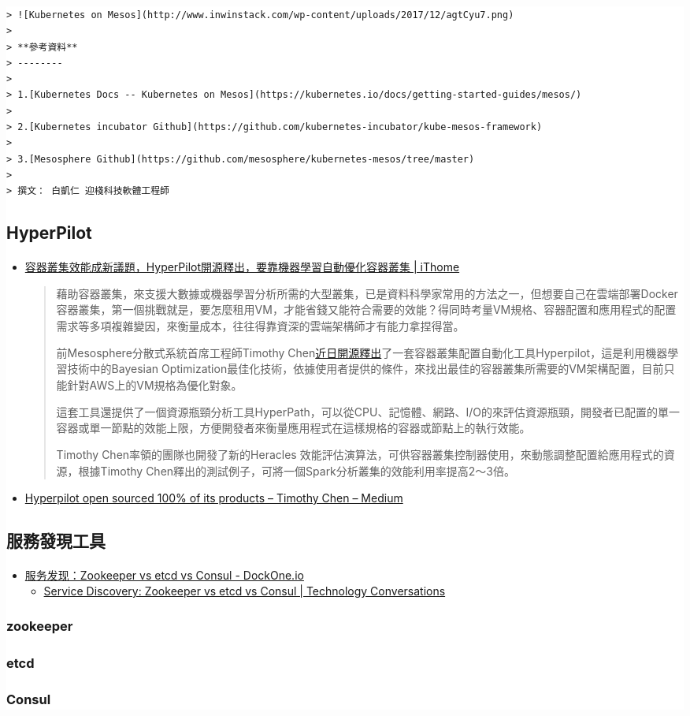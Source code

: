     > ![Kubernetes on Mesos](http://www.inwinstack.com/wp-content/uploads/2017/12/agtCyu7.png)
    > 
    > **參考資料**
    > --------
    > 
    > 1.[Kubernetes Docs -- Kubernetes on Mesos](https://kubernetes.io/docs/getting-started-guides/mesos/)
    > 
    > 2.[Kubernetes incubator Github](https://github.com/kubernetes-incubator/kube-mesos-framework)
    > 
    > 3.[Mesosphere Github](https://github.com/mesosphere/kubernetes-mesos/tree/master)
    > 
    > 撰文： 白凱仁 迎棧科技軟體工程師

## HyperPilot

- [容器叢集效能成新議題，HyperPilot開源釋出，要靠機器學習自動優化容器叢集 | iThome](https://www.ithome.com.tw/news/121876)

    > 藉助容器叢集，來支援大數據或機器學習分析所需的大型叢集，已是資料科學家常用的方法之一，但想要自己在雲端部署Docker容器叢集，第一個挑戰就是，要怎麼租用VM，才能省錢又能符合需要的效能？得同時考量VM規格、容器配置和應用程式的配置需求等多項複雜變因，來衡量成本，往往得靠資深的雲端架構師才有能力拿捏得當。
    > 
    > 前Mesosphere分散式系統首席工程師Timothy Chen[近日開源釋出](https://medium.com/@tnachen/hyperpilot-open-sourced-100-of-its-products-18d0e018fe45)了一套容器叢集配置自動化工具Hyperpilot，這是利用機器學習技術中的Bayesian Optimization最佳化技術，依據使用者提供的條件，來找出最佳的容器叢集所需要的VM架構配置，目前只能針對AWS上的VM規格為優化對象。
    > 
    > 這套工具還提供了一個資源瓶頸分析工具HyperPath，可以從CPU、記憶體、網路、I/O的來評估資源瓶頸，開發者已配置的單一容器或單一節點的效能上限，方便開發者來衡量應用程式在這樣規格的容器或節點上的執行效能。
    > 
    > Timothy Chen率領的團隊也開發了新的Heracles 效能評估演算法，可供容器叢集控制器使用，來動態調整配置給應用程式的資源，根據Timothy Chen釋出的測試例子，可將一個Spark分析叢集的效能利用率提高2～3倍。



- [Hyperpilot open sourced 100% of its products – Timothy Chen – Medium](https://medium.com/@tnachen/hyperpilot-open-sourced-100-of-its-products-18d0e018fe45)

## 服務發現工具

- [服务发现：Zookeeper vs etcd vs Consul - DockOne.io](http://dockone.io/article/667)
    - [Service Discovery: Zookeeper vs etcd vs Consul | Technology Conversations](https://technologyconversations.com/2015/09/08/service-discovery-zookeeper-vs-etcd-vs-consul/)


### zookeeper

### etcd

### Consul

